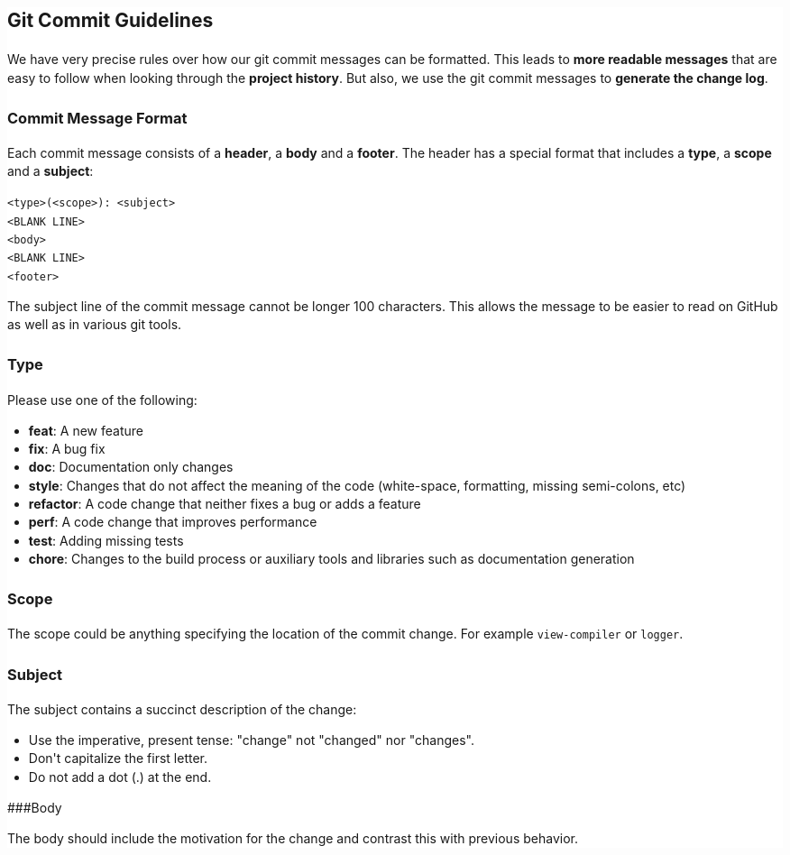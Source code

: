 ## <a name="commit"></a> Git Commit Guidelines

We have very precise rules over how our git commit messages can be formatted.  This leads to **more
readable messages** that are easy to follow when looking through the **project history**.  But also,
we use the git commit messages to **generate the change log**.

### Commit Message Format
Each commit message consists of a **header**, a **body** and a **footer**.  The header has a special
format that includes a **type**, a **scope** and a **subject**:

```
<type>(<scope>): <subject>
<BLANK LINE>
<body>
<BLANK LINE>
<footer>
```

The subject line of the commit message cannot be longer 100 characters. This allows the message to be easier to read on GitHub as well as in various git tools.

### Type

Please use one of the following:

* **feat**: A new feature
* **fix**: A bug fix
* **doc**: Documentation only changes
* **style**: Changes that do not affect the meaning of the code (white-space, formatting, missing
  semi-colons, etc)
* **refactor**: A code change that neither fixes a bug or adds a feature
* **perf**: A code change that improves performance
* **test**: Adding missing tests
* **chore**: Changes to the build process or auxiliary tools and libraries such as documentation
  generation

### Scope

The scope could be anything specifying the location of the commit change. For example `view-compiler` or `logger`.

### Subject

The subject contains a succinct description of the change:

* Use the imperative, present tense: "change" not "changed" nor "changes".
* Don't capitalize the first letter.
* Do not add a dot (.) at the end.

###Body

The body should include the motivation for the change and contrast this with previous behavior.
